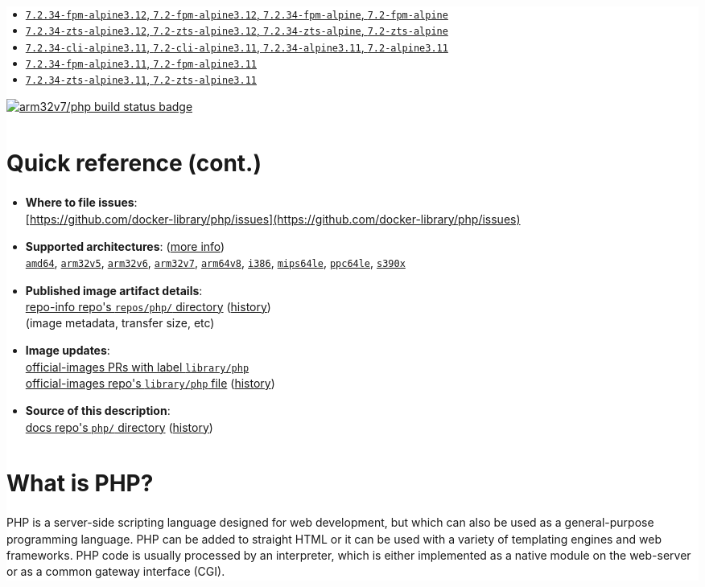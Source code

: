 -	[`7.2.34-fpm-alpine3.12`, `7.2-fpm-alpine3.12`, `7.2.34-fpm-alpine`, `7.2-fpm-alpine`](https://github.com/docker-library/php/blob/a940d673804816744f26673e1c77e8a75dbec8a7/7.2/alpine3.12/fpm/Dockerfile)
-	[`7.2.34-zts-alpine3.12`, `7.2-zts-alpine3.12`, `7.2.34-zts-alpine`, `7.2-zts-alpine`](https://github.com/docker-library/php/blob/a940d673804816744f26673e1c77e8a75dbec8a7/7.2/alpine3.12/zts/Dockerfile)
-	[`7.2.34-cli-alpine3.11`, `7.2-cli-alpine3.11`, `7.2.34-alpine3.11`, `7.2-alpine3.11`](https://github.com/docker-library/php/blob/a940d673804816744f26673e1c77e8a75dbec8a7/7.2/alpine3.11/cli/Dockerfile)
-	[`7.2.34-fpm-alpine3.11`, `7.2-fpm-alpine3.11`](https://github.com/docker-library/php/blob/a940d673804816744f26673e1c77e8a75dbec8a7/7.2/alpine3.11/fpm/Dockerfile)
-	[`7.2.34-zts-alpine3.11`, `7.2-zts-alpine3.11`](https://github.com/docker-library/php/blob/a940d673804816744f26673e1c77e8a75dbec8a7/7.2/alpine3.11/zts/Dockerfile)

[![arm32v7/php build status badge](https://img.shields.io/jenkins/s/https/doi-janky.infosiftr.net/job/multiarch/job/arm32v7/job/php.svg?label=arm32v7/php%20%20build%20job)](https://doi-janky.infosiftr.net/job/multiarch/job/arm32v7/job/php/)

# Quick reference (cont.)

-	**Where to file issues**:  
	[https://github.com/docker-library/php/issues](https://github.com/docker-library/php/issues)

-	**Supported architectures**: ([more info](https://github.com/docker-library/official-images#architectures-other-than-amd64))  
	[`amd64`](https://hub.docker.com/r/amd64/php/), [`arm32v5`](https://hub.docker.com/r/arm32v5/php/), [`arm32v6`](https://hub.docker.com/r/arm32v6/php/), [`arm32v7`](https://hub.docker.com/r/arm32v7/php/), [`arm64v8`](https://hub.docker.com/r/arm64v8/php/), [`i386`](https://hub.docker.com/r/i386/php/), [`mips64le`](https://hub.docker.com/r/mips64le/php/), [`ppc64le`](https://hub.docker.com/r/ppc64le/php/), [`s390x`](https://hub.docker.com/r/s390x/php/)

-	**Published image artifact details**:  
	[repo-info repo's `repos/php/` directory](https://github.com/docker-library/repo-info/blob/master/repos/php) ([history](https://github.com/docker-library/repo-info/commits/master/repos/php))  
	(image metadata, transfer size, etc)

-	**Image updates**:  
	[official-images PRs with label `library/php`](https://github.com/docker-library/official-images/pulls?q=label%3Alibrary%2Fphp)  
	[official-images repo's `library/php` file](https://github.com/docker-library/official-images/blob/master/library/php) ([history](https://github.com/docker-library/official-images/commits/master/library/php))

-	**Source of this description**:  
	[docs repo's `php/` directory](https://github.com/docker-library/docs/tree/master/php) ([history](https://github.com/docker-library/docs/commits/master/php))

# What is PHP?

PHP is a server-side scripting language designed for web development, but which can also be used as a general-purpose programming language. PHP can be added to straight HTML or it can be used with a variety of templating engines and web frameworks. PHP code is usually processed by an interpreter, which is either implemented as a native module on the web-server or as a common gateway interface (CGI).
